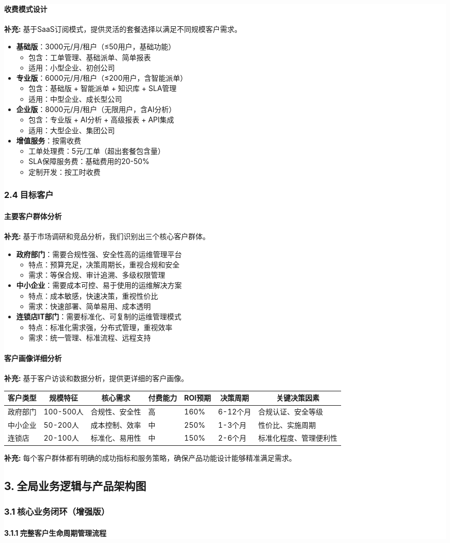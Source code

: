 #### 收费模式设计
**补充:** 基于SaaS订阅模式，提供灵活的套餐选择以满足不同规模客户需求。

- **基础版**：3000元/月/租户（≤50用户，基础功能）
  - 包含：工单管理、基础派单、简单报表
  - 适用：小型企业、初创公司
- **专业版**：6000元/月/租户（≤200用户，含智能派单）
  - 包含：基础版 + 智能派单 + 知识库 + SLA管理
  - 适用：中型企业、成长型公司
- **企业版**：8000元/月/租户（无限用户，含AI分析）
  - 包含：专业版 + AI分析 + 高级报表 + API集成
  - 适用：大型企业、集团公司
- **增值服务**：按需收费
  - 工单处理费：5元/工单（超出套餐包含量）
  - SLA保障服务费：基础费用的20-50%
  - 定制开发：按工时收费

### 2.4 目标客户

#### 主要客户群体分析
**补充:** 基于市场调研和竞品分析，我们识别出三个核心客户群体。

- **政府部门**：需要合规性强、安全性高的运维管理平台
  - 特点：预算充足，决策周期长，重视合规和安全
  - 需求：等保合规、审计追溯、多级权限管理
- **中小企业**：需要成本可控、易于使用的运维解决方案
  - 特点：成本敏感，快速决策，重视性价比
  - 需求：快速部署、简单易用、成本透明
- **连锁店IT部门**：需要标准化、可复制的运维管理模式
  - 特点：标准化需求强，分布式管理，重视效率
  - 需求：统一管理、标准流程、远程支持

#### 客户画像详细分析

**补充:** 基于客户访谈和数据分析，提供更详细的客户画像。

| 客户类型 | 规模特征 | 核心需求 | 付费能力 | ROI预期 | 决策周期 | 关键决策因素 |
|---------|---------|----------|----------|---------|----------|-------------|
| 政府部门 | 100-500人 | 合规性、安全性 | 高 | 160% | 6-12个月 | 合规认证、安全等级 |
| 中小企业 | 50-200人 | 成本控制、效率 | 中 | 250% | 1-3个月 | 性价比、实施周期 |
| 连锁店 | 20-100人 | 标准化、易用性 | 中 | 150% | 2-6个月 | 标准化程度、管理便利性 |

**补充:** 每个客户群体都有明确的成功指标和服务策略，确保产品功能设计能够精准满足需求。

## 3. 全局业务逻辑与产品架构图

### 3.1 核心业务闭环（增强版）

#### 3.1.1 完整客户生命周期管理流程
